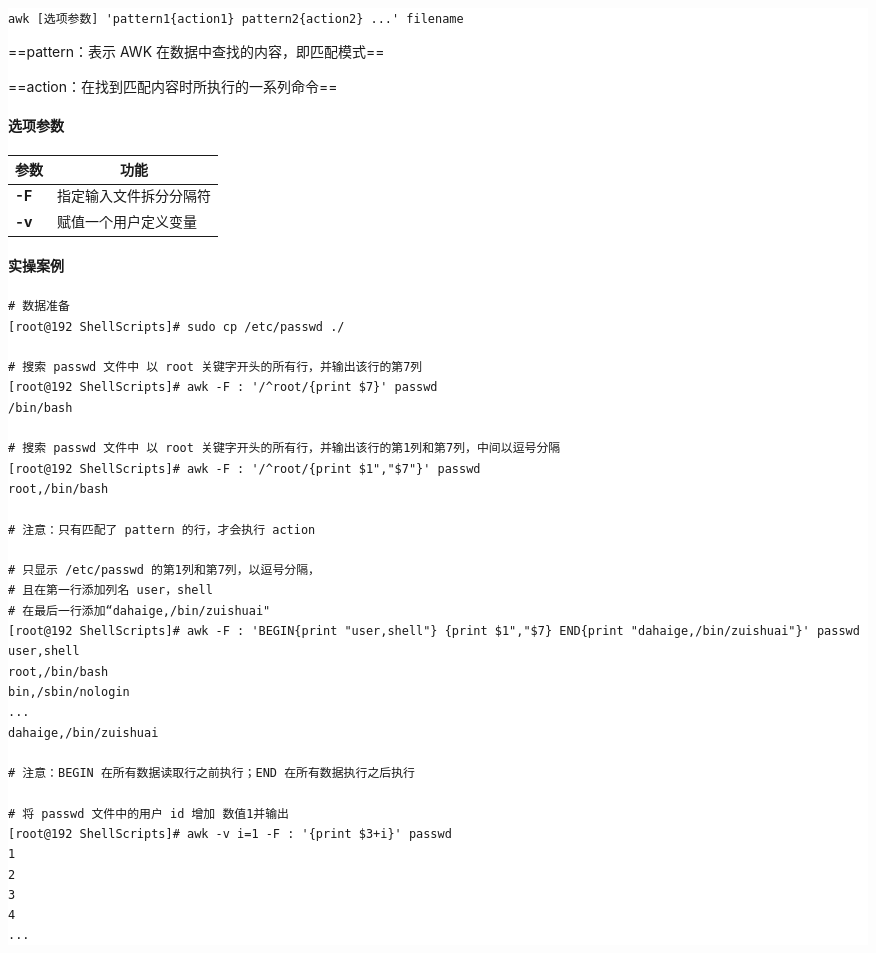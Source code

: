 ```shell
awk [选项参数] 'pattern1{action1} pattern2{action2} ...' filename
```

==pattern：表示 AWK 在数据中查找的内容，即匹配模式==

==action：在找到匹配内容时所执行的一系列命令==



#### 选项参数

| 参数   | 功能                   |
| ------ | ---------------------- |
| **-F** | 指定输入文件拆分分隔符 |
| **-v** | 赋值一个用户定义变量   |



#### 实操案例

```shell
# 数据准备
[root@192 ShellScripts]# sudo cp /etc/passwd ./

# 搜索 passwd 文件中 以 root 关键字开头的所有行，并输出该行的第7列
[root@192 ShellScripts]# awk -F : '/^root/{print $7}' passwd
/bin/bash

# 搜索 passwd 文件中 以 root 关键字开头的所有行，并输出该行的第1列和第7列，中间以逗号分隔
[root@192 ShellScripts]# awk -F : '/^root/{print $1","$7"}' passwd
root,/bin/bash

# 注意：只有匹配了 pattern 的行，才会执行 action

# 只显示 /etc/passwd 的第1列和第7列，以逗号分隔，
# 且在第一行添加列名 user，shell
# 在最后一行添加“dahaige,/bin/zuishuai"
[root@192 ShellScripts]# awk -F : 'BEGIN{print "user,shell"} {print $1","$7} END{print "dahaige,/bin/zuishuai"}' passwd
user,shell
root,/bin/bash
bin,/sbin/nologin
...
dahaige,/bin/zuishuai

# 注意：BEGIN 在所有数据读取行之前执行；END 在所有数据执行之后执行

# 将 passwd 文件中的用户 id 增加 数值1并输出
[root@192 ShellScripts]# awk -v i=1 -F : '{print $3+i}' passwd
1
2
3
4
...
```
